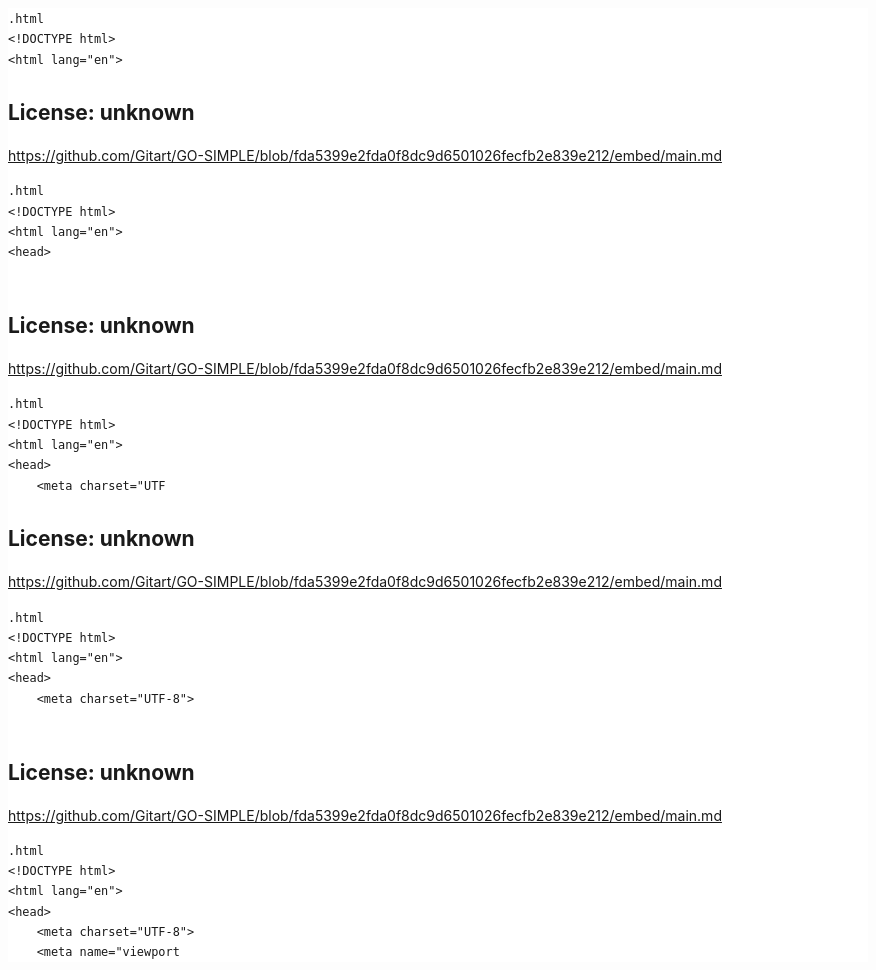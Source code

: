 ```
.html
<!DOCTYPE html>
<html lang="en">
```


## License: unknown
https://github.com/Gitart/GO-SIMPLE/blob/fda5399e2fda0f8dc9d6501026fecfb2e839e212/embed/main.md

```
.html
<!DOCTYPE html>
<html lang="en">
<head>
    
```


## License: unknown
https://github.com/Gitart/GO-SIMPLE/blob/fda5399e2fda0f8dc9d6501026fecfb2e839e212/embed/main.md

```
.html
<!DOCTYPE html>
<html lang="en">
<head>
    <meta charset="UTF
```


## License: unknown
https://github.com/Gitart/GO-SIMPLE/blob/fda5399e2fda0f8dc9d6501026fecfb2e839e212/embed/main.md

```
.html
<!DOCTYPE html>
<html lang="en">
<head>
    <meta charset="UTF-8">
    
```


## License: unknown
https://github.com/Gitart/GO-SIMPLE/blob/fda5399e2fda0f8dc9d6501026fecfb2e839e212/embed/main.md

```
.html
<!DOCTYPE html>
<html lang="en">
<head>
    <meta charset="UTF-8">
    <meta name="viewport
```
